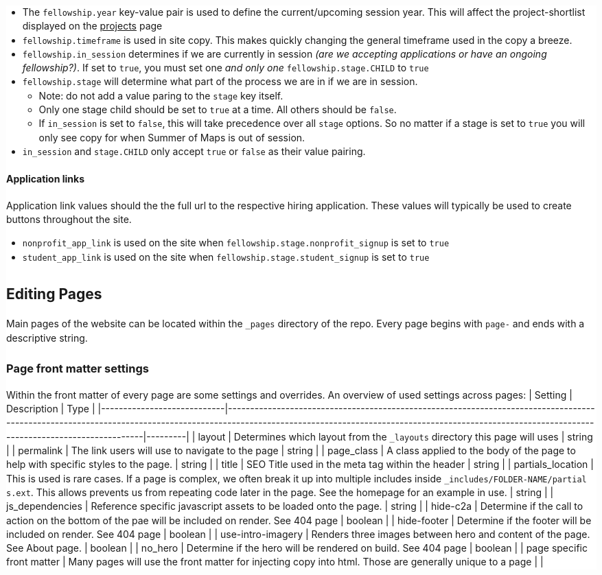- The `fellowship.year` key-value pair is used to define the current/upcoming session year. This will affect the project-shortlist displayed on the [projects](https://www.summerofmaps.com/projects/) page
- `fellowship.timeframe` is used in site copy. This makes quickly changing the general timeframe used in the copy a breeze.
- `fellowship.in_session` determines if we are currently in session *(are we accepting applications or have an ongoing fellowship?)*. If set to `true`, you must set one *and only one* `fellowship.stage.CHILD` to `true`
- `fellowship.stage` will determine what part of the process we are in if we are in session.
  - Note: do not add a value paring to the `stage` key itself.
  - Only one stage child should be set to `true` at a time. All others should be `false`.
  - If `in_session` is set to `false`, this will take precedence over all `stage` options. So no matter if a stage is set to `true` you will only see copy for when Summer of Maps is out of session.
- `in_session` and `stage.CHILD` only accept `true` or `false` as their value pairing.

#### Application links
Application link values should the the full url to the respective hiring application. These values will typically be used to create buttons throughout the site.

- `nonprofit_app_link` is used on the site when `fellowship.stage.nonprofit_signup` is set to `true`
- `student_app_link` is used on the site when `fellowship.stage.student_signup` is set to `true`


## Editing Pages
Main pages of the website can be located within the `_pages` directory of the repo. Every page begins with `page-` and ends with a descriptive string.

### Page front matter settings
Within the front matter of every page are some settings and overrides. An overview of used settings across pages:
| Setting | Description | Type |
|----------------------------|-------------------------------------------------------------------------------------------------------------------------------------------------------------------------------------------------------------------------------------------------------|---------|
| layout | Determines which layout from the `_layouts` directory this page will uses | string |
| permalink | The link users will use to navigate to the page | string |
| page_class | A class applied to the body of the page to help with specific styles to the page. | string |
| title | SEO Title used in the meta tag within the header | string |
| partials_location | This is used is rare cases. If a page is complex,  we often break it up into multiple includes inside  `_includes/FOLDER-NAME/partials.ext`. This  allows prevents us from repeating code later in  the page. See the homepage for an example in use. | string |
| js_dependencies | Reference specific javascript assets to be loaded onto the page. | string |
| hide-c2a | Determine if the call to action on the bottom of the pae will be included on render. See 404 page | boolean |
| hide-footer | Determine if the footer will be included on render. See 404 page | boolean |
| use-intro-imagery | Renders three images between hero and content of the page. See About page.  | boolean |
| no_hero | Determine if the hero will be rendered on build. See 404 page | boolean |
| page specific front matter | Many pages will use the front matter for injecting copy into html. Those are generally unique to a page |  |
